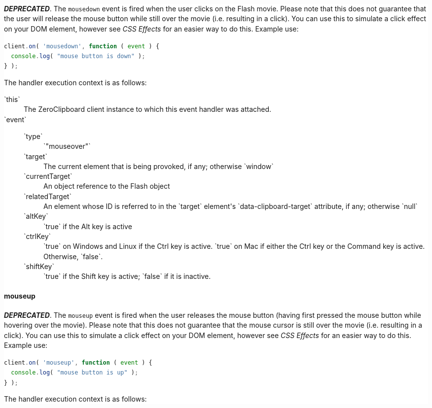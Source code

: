 _**DEPRECATED**_. The `mousedown` event is fired when the user clicks on the Flash movie.  Please note that this does not guarantee that the user will release the mouse button while still over the movie (i.e. resulting in a click).  You can use this to simulate a click effect on your DOM element, however see *CSS Effects* for an easier way to do this.  Example use:

```js
client.on( 'mousedown', function ( event ) {
  console.log( "mouse button is down" );
} );
```

The handler execution context is as follows:

<dl>
<dt>`this`</dt>
<dd>The ZeroClipboard client instance to which this event handler was attached.</dd>
<dt>`event`</dt>
<dd>
  <dl>
    <dt>`type`</dt>
    <dd>`"mouseover"`</dd>
    <dt>`target`</dt>
    <dd>The current element that is being provoked, if any; otherwise `window`</dd>
    <dt>`currentTarget`</dt>
    <dd>An object reference to the Flash object</dd>
    <dt>`relatedTarget`</dt>
    <dd>An element whose ID is referred to in the `target` element's `data-clipboard-target` attribute, if any; otherwise `null`</dd>
    <dt>`altKey`</dt>
    <dd>`true` if the Alt key is active</dd>
    <dt>`ctrlKey`</dt>
    <dd>`true` on Windows and Linux if the Ctrl key is active. `true` on Mac if either the Ctrl key or the Command key is active. Otherwise, `false`.</dd>
    <dt>`shiftKey`</dt>
    <dd>`true` if the Shift key is active; `false` if it is inactive.</dd>
  </dl>
</dd>
</dl>


#### mouseup

_**DEPRECATED**_. The `mouseup` event is fired when the user releases the mouse button (having first pressed the mouse button while hovering over the movie).  Please note that this does not guarantee that the mouse cursor is still over the movie (i.e. resulting in a click).  You can use this to simulate a click effect on your DOM element, however see *CSS Effects* for an easier way to do this.  Example use:

```js
client.on( 'mouseup', function ( event ) {
  console.log( "mouse button is up" );
} );
```

The handler execution context is as follows:
